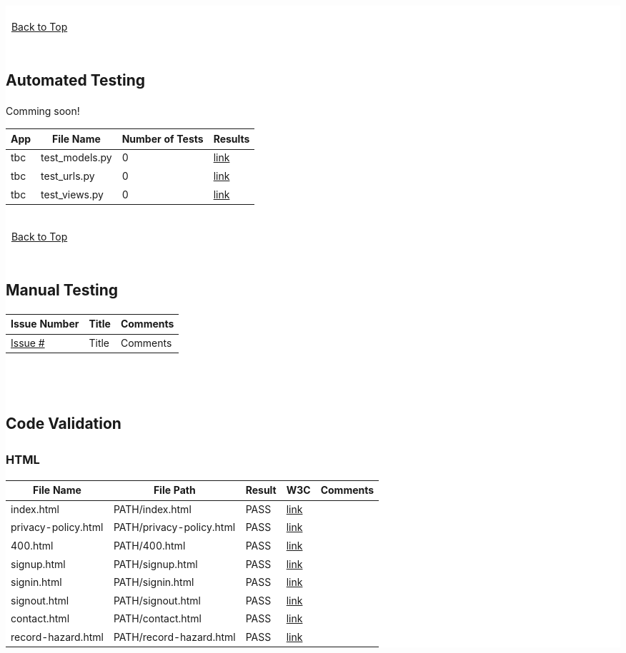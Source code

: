 
\
&nbsp;
[Back to Top](#table-of-contents)
\
&nbsp;

## Automated Testing
Comming soon!

| App | File Name | Number of Tests | Results
|--|--|--|--
| tbc | test_models.py | 0 | [link](docs/tests/ "link")
| tbc | test_urls.py | 0 | [link](docs/tests/ "link")
| tbc | test_views.py | 0 | [link](docs/tests/ "link")

\
&nbsp;
[Back to Top](#table-of-contents)
\
&nbsp;

## Manual Testing

| Issue Number |  Title | Comments 
|--|--|--|
| [Issue #](https://github.com/lukaszkukla/safely/issues/ "Issue #") | Title | Comments |

\
&nbsp; 

## Code Validation

### HTML
| File Name | File Path | Result | W3C | Comments |
|--|--|--|--|--|
| index.html | PATH/index.html | PASS | [link](docs/validation/html/index.png "link") ||
| privacy-policy.html | PATH/privacy-policy.html | PASS | [link](docs/validation/html/privacy-policy.png "link") ||
| 400.html | PATH/400.html | PASS | [link](docs/validation/html/400.png "link") ||
| signup.html | PATH/signup.html | PASS | [link](docs/validation/html/signup.png "link") ||
| signin.html | PATH/signin.html | PASS | [link](docs/validation/html/signin.png "link") ||
| signout.html | PATH/signout.html | PASS | [link](docs/validation/html/signout.png "link") ||
| contact.html | PATH/contact.html | PASS | [link](docs/validation/html/contact.png "link") ||
| record-hazard.html | PATH/record-hazard.html | PASS | [link](docs/validation/html/record-hazard.png "link") ||
